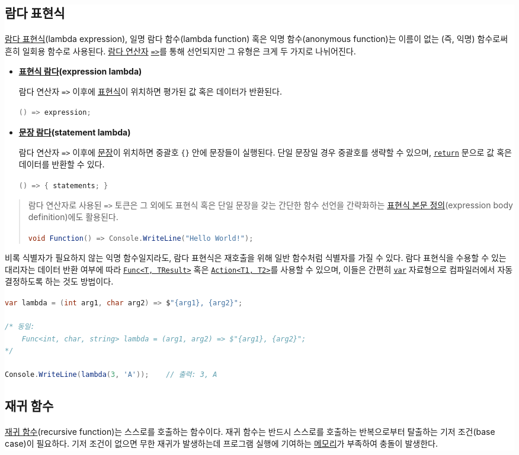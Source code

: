 ## 람다 표현식
[람다 표현식](https://docs.microsoft.com/en-us/dotnet/csharp/language-reference/operators/lambda-expressions)(lambda expression), 일명 람다 함수(lambda function) 혹은 익명 함수(anonymous function)는 이름이 없는 (즉, 익명) 함수로써 흔히 일회용 함수로 사용된다. [람다 연산자](https://docs.microsoft.com/en-us/dotnet/csharp/language-reference/operators/lambda-operator#lambda-operator) [`=>`](https://docs.microsoft.com/en-us/dotnet/csharp/language-reference/operators/lambda-operator)를 통해 선언되지만 그 유형은 크게 두 가지로 나뉘어진다.

* **[표현식 람다](https://docs.microsoft.com/en-us/dotnet/csharp/language-reference/operators/lambda-expressions#expression-lambdas)(expression lambda)**

    람다 연산자 `=>` 이후에 [표현식](#표현식)이 위치하면 평가된 값 혹은 데이터가 반환된다.

    ```csharp
  () => expression;
    ```

* **[문장 람다](https://docs.microsoft.com/en-us/dotnet/csharp/language-reference/operators/lambda-expressions#statement-lambdas)(statement lambda)**

    람다 연산자 `=>` 이후에 [문장](#표현식)이 위치하면 중괄호 `{}` 안에 문장들이 실행된다. 단일 문장일 경우 중괄호를 생략할 수 있으며, [`return`](#return-반환문) 문으로 값 혹은 데이터를 반환할 수 있다.

    ```csharp
  () => { statements; }
    ```

> 람다 연산자로 사용된 `=>` 토큰은 그 외에도 표현식 혹은 단일 문장을 갖는 간단한 함수 선언을 간략화하는 [표현식 본문 정의](https://docs.microsoft.com/en-us/dotnet/csharp/language-reference/operators/lambda-operator#expression-body-definition)(expression body definition)에도 활용된다.
> 
> ```csharp
> void Function() => Console.WriteLine("Hello World!");
> ```

비록 식별자가 필요하지 않는 익명 함수일지라도, 람다 표현식은 재호출을 위해 일반 함수처럼 식별자를 가질 수 있다. 람다 표현식을 수용할 수 있는 대리자는 데이터 반환 여부에 따라 [`Func<T, TResult>`](https://docs.microsoft.com/en-us/dotnet/api/system.func-2) 혹은 [`Action<T1, T2>`](https://docs.microsoft.com/en-us/dotnet/api/system.action-2)를 사용할 수 있으며, 이들은 간편히 [`var`](#자료형) 자료형으로 컴파일러에서 자동 결정하도록 하는 것도 방법이다.

```csharp
var lambda = (int arg1, char arg2) => $"{arg1}, {arg2}";

/* 동일:
    Func<int, char, string> lambda = (arg1, arg2) => $"{arg1}, {arg2}";
*/

Console.WriteLine(lambda(3, 'A'));    // 출력: 3, A
```

## 재귀 함수
[재귀 함수](https://ko.wikipedia.org/wiki/재귀_(컴퓨터_과학))(recursive function)는 스스로를 호출하는 함수이다. 재귀 함수는 반드시 스스로를 호출하는 반복으로부터 탈출하는 기저 조건(base case)이 필요하다. 기저 조건이 없으면 무한 재귀가 발생하는데 프로그램 실행에 기여하는 [메모리](/docs/ko.C#스택-영역)가 부족하여 충돌이 발생한다.
